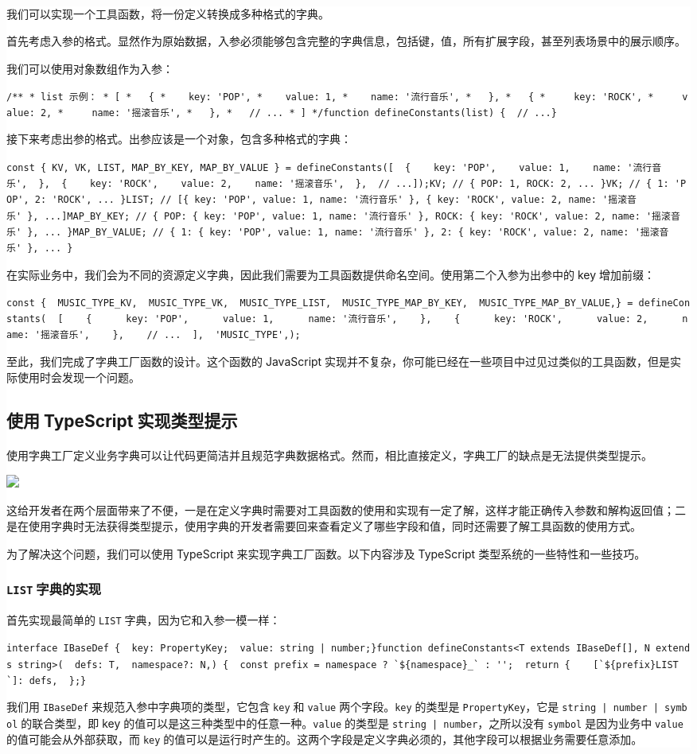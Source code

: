 我们可以实现一个工具函数，将一份定义转换成多种格式的字典。

首先考虑入参的格式。显然作为原始数据，入参必须能够包含完整的字典信息，包括键，值，所有扩展字段，甚至列表场景中的展示顺序。

我们可以使用对象数组作为入参：

```
/** * list 示例： * [ *   { *    key: 'POP', *    value: 1, *    name: '流行音乐', *   }, *   { *     key: 'ROCK', *     value: 2, *     name: '摇滚音乐', *   }, *   // ... * ] */function defineConstants(list) {  // ...}
```

接下来考虑出参的格式。出参应该是一个对象，包含多种格式的字典：

```
const { KV, VK, LIST, MAP_BY_KEY, MAP_BY_VALUE } = defineConstants([  {    key: 'POP',    value: 1,    name: '流行音乐',  },  {    key: 'ROCK',    value: 2,    name: '摇滚音乐',  },  // ...]);KV; // { POP: 1, ROCK: 2, ... }VK; // { 1: 'POP', 2: 'ROCK', ... }LIST; // [{ key: 'POP', value: 1, name: '流行音乐' }, { key: 'ROCK', value: 2, name: '摇滚音乐' }, ...]MAP_BY_KEY; // { POP: { key: 'POP', value: 1, name: '流行音乐' }, ROCK: { key: 'ROCK', value: 2, name: '摇滚音乐' }, ... }MAP_BY_VALUE; // { 1: { key: 'POP', value: 1, name: '流行音乐' }, 2: { key: 'ROCK', value: 2, name: '摇滚音乐' }, ... }
```

在实际业务中，我们会为不同的资源定义字典，因此我们需要为工具函数提供命名空间。使用第二个入参为出参中的 key 增加前缀：

```
const {  MUSIC_TYPE_KV,  MUSIC_TYPE_VK,  MUSIC_TYPE_LIST,  MUSIC_TYPE_MAP_BY_KEY,  MUSIC_TYPE_MAP_BY_VALUE,} = defineConstants(  [    {      key: 'POP',      value: 1,      name: '流行音乐',    },    {      key: 'ROCK',      value: 2,      name: '摇滚音乐',    },    // ...  ],  'MUSIC_TYPE',);
```

至此，我们完成了字典工厂函数的设计。这个函数的 JavaScript 实现并不复杂，你可能已经在一些项目中过见过类似的工具函数，但是实际使用时会发现一个问题。

使用 TypeScript 实现类型提示
--------------------

使用字典工厂定义业务字典可以让代码更简洁并且规范字典数据格式。然而，相比直接定义，字典工厂的缺点是无法提供类型提示。

![](https://mmbiz.qpic.cn/mmbiz_png/KV8By3euEQgaNLCicEBS7TRf2w0bxkVlUg5nOhgYQ6gGWnRp4ibn4dUmUWMmcWS1GGgMbu4v2rPztnfhibRiaDw0xA/640?wx_fmt=png)

这给开发者在两个层面带来了不便，一是在定义字典时需要对工具函数的使用和实现有一定了解，这样才能正确传入参数和解构返回值；二是在使用字典时无法获得类型提示，使用字典的开发者需要回来查看定义了哪些字段和值，同时还需要了解工具函数的使用方式。

为了解决这个问题，我们可以使用 TypeScript 来实现字典工厂函数。以下内容涉及 TypeScript 类型系统的一些特性和一些技巧。

### `LIST` 字典的实现

首先实现最简单的 `LIST` 字典，因为它和入参一模一样：

```
interface IBaseDef {  key: PropertyKey;  value: string | number;}function defineConstants<T extends IBaseDef[], N extends string>(  defs: T,  namespace?: N,) {  const prefix = namespace ? `${namespace}_` : '';  return {    [`${prefix}LIST`]: defs,  };}
```

我们用 `IBaseDef` 来规范入参中字典项的类型，它包含 `key` 和 `value` 两个字段。`key` 的类型是 `PropertyKey`，它是 `string | number | symbol` 的联合类型，即 key 的值可以是这三种类型中的任意一种。`value` 的类型是 `string | number`，之所以没有 `symbol` 是因为业务中 `value` 的值可能会从外部获取，而 `key` 的值可以是运行时产生的。这两个字段是定义字典必须的，其他字段可以根据业务需要任意添加。
